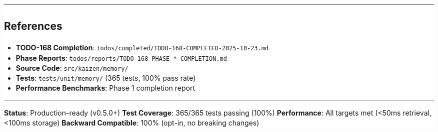 
---

## References

- **TODO-168 Completion**: `todos/completed/TODO-168-COMPLETED-2025-10-23.md`
- **Phase Reports**: `todos/reports/TODO-168-PHASE-*-COMPLETION.md`
- **Source Code**: `src/kaizen/memory/`
- **Tests**: `tests/unit/memory/` (365 tests, 100% pass rate)
- **Performance Benchmarks**: Phase 1 completion report

---

**Status**: Production-ready (v0.5.0+)
**Test Coverage**: 365/365 tests passing (100%)
**Performance**: All targets met (<50ms retrieval, <100ms storage)
**Backward Compatible**: 100% (opt-in, no breaking changes)
